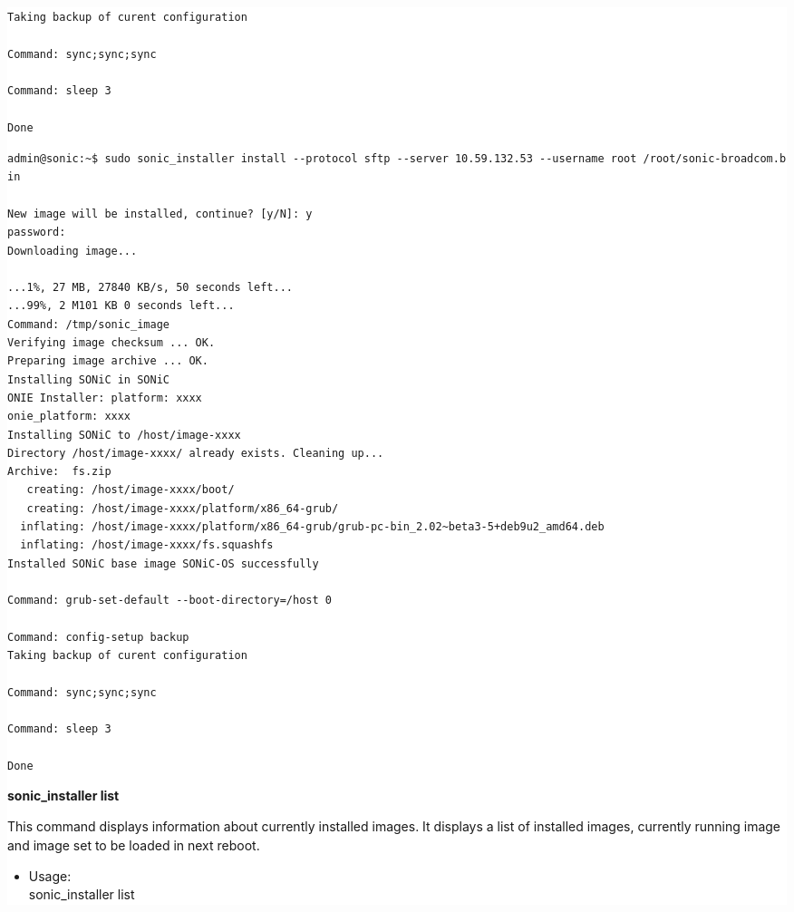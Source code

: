   ```
  Taking backup of curent configuration

  Command: sync;sync;sync

  Command: sleep 3

  Done
  ```

  ```
  admin@sonic:~$ sudo sonic_installer install --protocol sftp --server 10.59.132.53 --username root /root/sonic-broadcom.bin

  New image will be installed, continue? [y/N]: y
  password:
  Downloading image...

  ...1%, 27 MB, 27840 KB/s, 50 seconds left...
  ...99%, 2 M101 KB 0 seconds left...
  Command: /tmp/sonic_image
  Verifying image checksum ... OK.
  Preparing image archive ... OK.
  Installing SONiC in SONiC
  ONIE Installer: platform: xxxx
  onie_platform: xxxx
  Installing SONiC to /host/image-xxxx
  Directory /host/image-xxxx/ already exists. Cleaning up...
  Archive:  fs.zip
     creating: /host/image-xxxx/boot/
     creating: /host/image-xxxx/platform/x86_64-grub/
    inflating: /host/image-xxxx/platform/x86_64-grub/grub-pc-bin_2.02~beta3-5+deb9u2_amd64.deb
    inflating: /host/image-xxxx/fs.squashfs
  Installed SONiC base image SONiC-OS successfully

  Command: grub-set-default --boot-directory=/host 0

  Command: config-setup backup
  Taking backup of curent configuration

  Command: sync;sync;sync

  Command: sleep 3

  Done
  ```


**sonic_installer list**  

This command displays information about currently installed images. It displays a list of installed images, currently running image and image set to be loaded in next reboot.

  - Usage:  
    sonic_installer list

